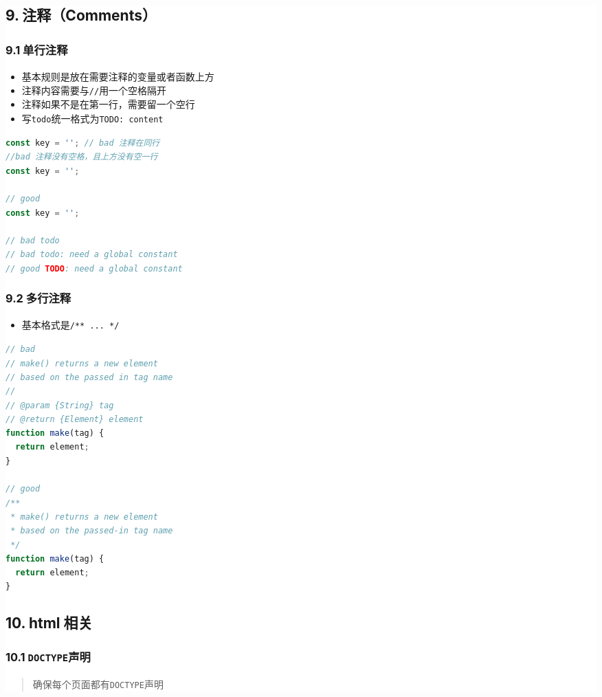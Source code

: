 ## 9. 注释（Comments）

### 9.1 单行注释

- 基本规则是放在需要注释的变量或者函数上方
- 注释内容需要与`//`用一个空格隔开
- 注释如果不是在第一行，需要留一个空行
- 写`todo`统一格式为`TODO: content`

```js
const key = ''; // bad 注释在同行
//bad 注释没有空格，且上方没有空一行
const key = '';

// good
const key = '';

// bad todo
// bad todo: need a global constant
// good TODO: need a global constant
```

### 9.2 多行注释

- 基本格式是`/** ... */`

```js
// bad
// make() returns a new element
// based on the passed in tag name
//
// @param {String} tag
// @return {Element} element
function make(tag) {
  return element;
}

// good
/**
 * make() returns a new element
 * based on the passed-in tag name
 */
function make(tag) {
  return element;
}
```

## 10. html 相关

### 10.1 `DOCTYPE`声明

> 确保每个页面都有`DOCTYPE`声明
